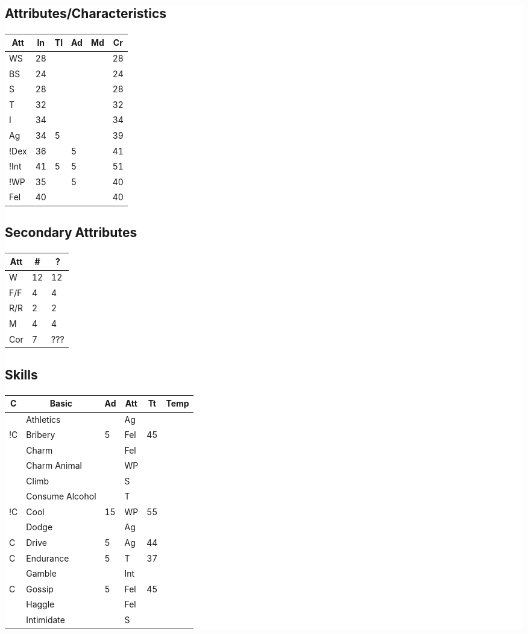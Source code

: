 ## Attributes/Characteristics
| Att | In | Tl | Ad | Md | Cr |
|-----|----|----|----|----|----|
| WS  | 28 |    |    |    | 28 |
| BS  | 24 |    |    |    | 24 |
| S   | 28 |    |    |    | 28 |
| T   | 32 |    |    |    | 32 |
| I   | 34 |    |    |    | 34 |
| Ag  | 34 |  5 |    |    | 39 |
|!Dex | 36 |    |  5 |    | 41 |
|!Int | 41 |  5 |  5 |    | 51 |
|!WP  | 35 |    |  5 |    | 40 |
| Fel | 40 |    |    |    | 40 |

## Secondary Attributes
| Att | #  | ?  |
|-----|----|----|
| W   | 12 | 12
| F/F |  4 |  4
| R/R |  2 |  2
| M   |  4 |  4
| Cor |  7 |  ???

## Skills
| C | Basic              | Ad | Att | Tt | Temp
|---|--------------------|----|-----|----|------
|   | Athletics          |    | Ag  |    |
|!C | Bribery            |  5 | Fel | 45 |
|   | Charm              |    | Fel |    |
|   | Charm Animal       |    | WP  |    |
|   | Climb              |    | S   |    |
|   | Consume Alcohol    |    | T   |    |
|!C | Cool               | 15 | WP  | 55 |
|   | Dodge              |    | Ag  |    |
| C | Drive              |  5 | Ag  | 44 |
| C | Endurance          |  5 | T   | 37 |
|   | Gamble             |    | Int |    |
| C | Gossip             |  5 | Fel | 45 |
|   | Haggle             |    | Fel |    |
|   | Intimidate         |    | S   |    |